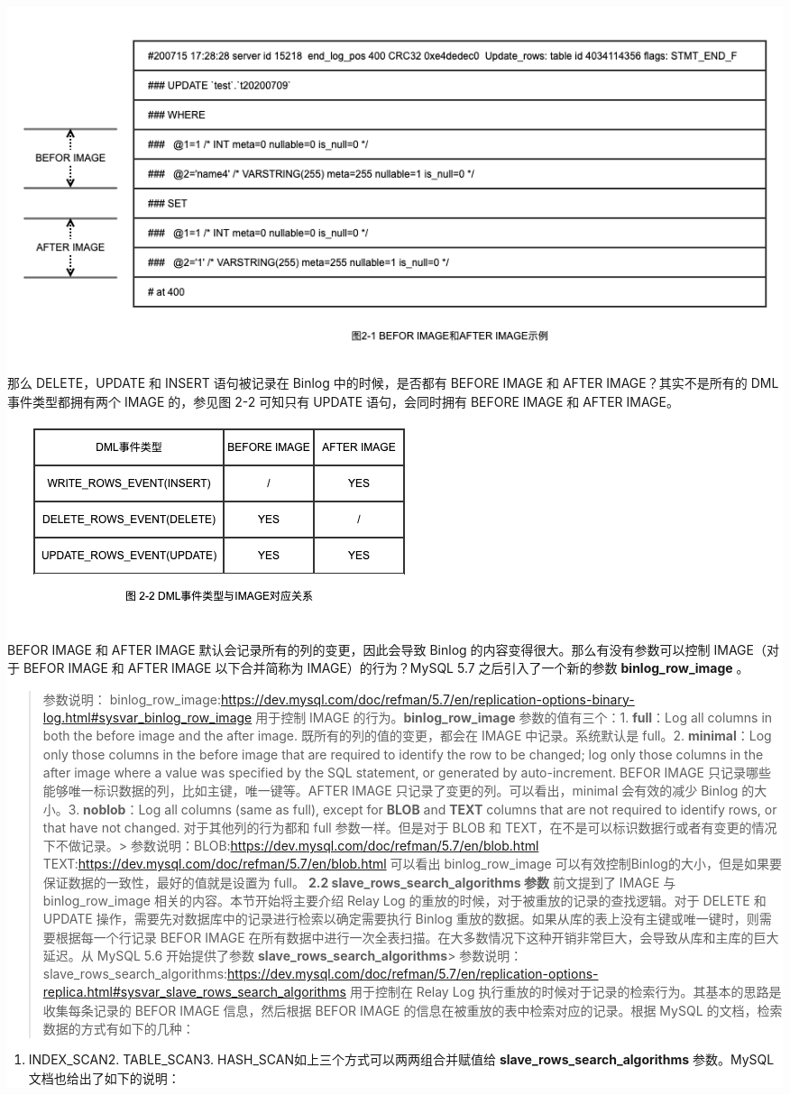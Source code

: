 ![](.img/07f2e8bf.png)											
那么 DELETE，UPDATE 和 INSERT 语句被记录在 Binlog 中的时候，是否都有 BEFORE IMAGE 和 AFTER IMAGE？其实不是所有的 DML 事件类型都拥有两个 IMAGE 的，参见图 2-2 可知只有 UPDATE 语句，会同时拥有 BEFORE IMAGE 和 AFTER IMAGE。
![](.img/ede2b26e.png)											
BEFOR IMAGE 和 AFTER IMAGE 默认会记录所有的列的变更，因此会导致 Binlog 的内容变得很大。那么有没有参数可以控制 IMAGE（对于 BEFOR IMAGE 和 AFTER IMAGE 以下合并简称为 IMAGE）的行为？MySQL 5.7 之后引入了一个新的参数 **binlog_row_image** 。
> 参数说明：
binlog_row_image:https://dev.mysql.com/doc/refman/5.7/en/replication-options-binary-log.html#sysvar_binlog_row_image
用于控制 IMAGE 的行为。**binlog_row_image** 参数的值有三个：1. **full**：Log all columns in both the before image and the after image. 既所有的列的值的变更，都会在 IMAGE 中记录。系统默认是 full。2. **minimal**：Log only those columns in the before image that are required to identify the row to be changed; log only those columns in the after image where a value was specified by the SQL statement, or generated by auto-increment. BEFOR IMAGE 只记录哪些能够唯一标识数据的列，比如主键，唯一键等。AFTER IMAGE 只记录了变更的列。可以看出，minimal 会有效的减少 Binlog 的大小。3. **noblob**：Log all columns (same as full), except for **BLOB** and **TEXT** columns that are not required to identify rows, or that have not changed. 对于其他列的行为都和 full 参数一样。但是对于 BLOB 和 TEXT，在不是可以标识数据行或者有变更的情况下不做记录。> 参数说明：BLOB:https://dev.mysql.com/doc/refman/5.7/en/blob.html
TEXT:https://dev.mysql.com/doc/refman/5.7/en/blob.html
可以看出 binlog_row_image 可以有效控制Binlog的大小，但是如果要保证数据的一致性，最好的值就是设置为 full。
**2.2  slave_rows_search_algorithms 参数**
前文提到了 IMAGE 与 binlog_row_image 相关的内容。本节开始将主要介绍 Relay Log 的重放的时候，对于被重放的记录的查找逻辑。对于 DELETE 和 UPDATE 操作，需要先对数据库中的记录进行检索以确定需要执行 Binlog 重放的数据。如果从库的表上没有主键或唯一键时，则需要根据每一个行记录 BEFOR IMAGE 在所有数据中进行一次全表扫描。在大多数情况下这种开销非常巨大，会导致从库和主库的巨大延迟。从 MySQL 5.6 开始提供了参数 **slave_rows_search_algorithms**> 参数说明：slave_rows_search_algorithms:https://dev.mysql.com/doc/refman/5.7/en/replication-options-replica.html#sysvar_slave_rows_search_algorithms
用于控制在 Relay Log 执行重放的时候对于记录的检索行为。其基本的思路是收集每条记录的 BEFOR IMAGE 信息，然后根据 BEFOR IMAGE 的信息在被重放的表中检索对应的记录。根据 MySQL 的文档，检索数据的方式有如下的几种：
1. INDEX_SCAN2. TABLE_SCAN3. HASH_SCAN如上三个方式可以两两组合并赋值给 **slave_rows_search_algorithms** 参数。MySQL 文档也给出了如下的说明：